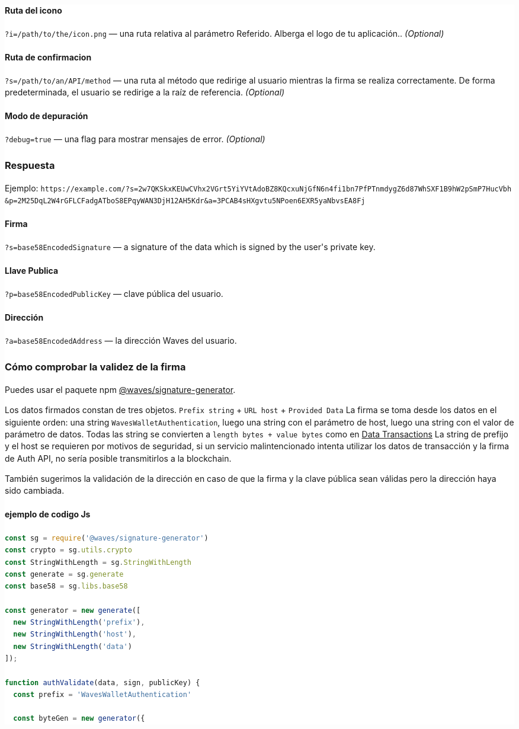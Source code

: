 #### Ruta del icono

`?i=/path/to/the/icon.png` — una ruta relativa al parámetro Referido. Alberga el logo de tu aplicación.. _\(Optional\)_

#### Ruta de confirmacion

`?s=/path/to/an/API/method` — una ruta al método que redirige al usuario mientras la firma se realiza correctamente. De forma predeterminada, el usuario se redirige a la raíz de referencia. _\(Optional\)_

#### Modo de depuración

`?debug=true` — una flag para mostrar mensajes de error. _\(Optional\)_

### Respuesta

Ejemplo: `https://example.com/?s=2w7QKSkxKEUwCVhx2VGrt5YiYVtAdoBZ8KQcxuNjGfN6n4fi1bn7PfPTnmdygZ6d87WhSXF1B9hW2pSmP7HucVbh&p=2M25DqL2W4rGFLCFadgATboS8EPqyWAN3DjH12AH5Kdr&a=3PCAB4sHXgvtu5NPoen6EXR5yaNbvsEA8Fj`

#### Firma

`?s=base58EncodedSignature` — a signature of the data which is signed by the user's private key.

#### Llave Publica

`?p=base58EncodedPublicKey` — clave pública del usuario.

#### Dirección

`?a=base58EncodedAddress` — la dirección Waves del usuario.

### Cómo comprobar la validez de la firma

Puedes usar el paquete npm [@waves/signature-generator](https://www.npmjs.com/package/@waves/signature-generator).

Los datos firmados constan de tres objetos. `Prefix string` + `URL host` + `Provided Data`
La firma se toma desde los datos en el siguiente orden: una string `WavesWalletAuthentication`, luego una string con el parámetro de host, luego una string con el valor de parámetro de datos.
Todas las string se convierten a `length bytes + value bytes` como en [Data Transactions](technical-details/data-transaction.md)
La string de prefijo y el host se requieren por motivos de seguridad, si un servicio malintencionado intenta utilizar los datos de transacción y la firma de Auth API, no sería posible transmitirlos a la blockchain.

También sugerimos la validación de la dirección en caso de que la firma y la clave pública sean válidas pero la dirección haya sido cambiada.

#### ejemplo de codigo Js
```javascript
const sg = require('@waves/signature-generator')
const crypto = sg.utils.crypto
const StringWithLength = sg.StringWithLength
const generate = sg.generate
const base58 = sg.libs.base58

const generator = new generate([
  new StringWithLength('prefix'),
  new StringWithLength('host'),
  new StringWithLength('data')
]);

function authValidate(data, sign, publicKey) {
  const prefix = 'WavesWalletAuthentication'

  const byteGen = new generator({
```
